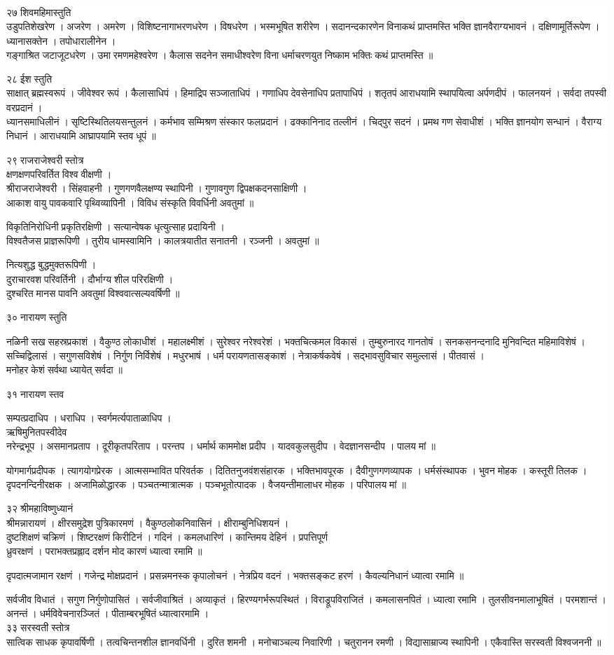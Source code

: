 २७ शिवमहिमास्तुति  
उडुपतिशेखरेण । अजरेण । अमरेण । विशिष्टनागाभरणधरेण । विषधरेण । भस्मभूषित शरीरेण । सदानन्दकारणेन विनाकथं प्राप्तमस्ति भक्ति ज्ञानवैराग्यभावनं । दक्षिणामूर्तिरूपेण । ध्यानासक्तेन । तपोधारालीनेन ।  
गङ्गाश्रित जटाजूटधरेण । उमा रमणमहेश्वरेण । कैलास सदनेन समाधीश्वरेण विना धर्माचरणयुत निष्काम भक्तिः कथं प्राप्तमस्ति ॥  
  
२८ ईश स्तुति  
साक्षात् ब्रह्मस्वरूपं । जीवेश्वर रूपं । कैलासाधिपं । हिमाद्रिप सञ्जाताधिपं । गणाधिप देवसेनाधिप प्रतापाधिपं । शतृतपं आराधयामि स्थापयित्वा अर्पणदीपं । फालनयनं । सर्वदा तपस्वी वरप्रदानं ।  
ध्यानसमाधिलीनं । सृष्टिस्थितिलयसन्तुलनं । कर्मभाव सम्मिश्रण संस्कार फलप्रदानं । ढक्कानिनाद तल्लीनं । चिद्पुर सदनं । प्रमथ गण सेवाधीशं । भक्ति ज्ञानयोग सन्धानं । वैराग्य निधानं । आराधयामि आघ्रापयामि स्तव धूपं ॥  
  
२९ राजराजेश्वरी स्तोत्र  
क्षणक्षणपरिवर्तित विश्व वीक्षणी ।  
श्रीराजराजेश्वरी । सिंहवाहनी । गुणगणवैलक्षण्य स्थापिनी । गुणावगुण द्विपक्षकदनसाक्षिणी ।  
आकाश वायु पावकवारि पृथ्विव्यापिनी । विविध संस्कृति विवर्धिनी अवतुमां ॥  
  
विकृतिनिरोधिनी प्रकृतिरक्षिणी । सत्यान्वेषक धृत्युत्साह प्रदायिनी ।  
विश्वतैजस प्राज्ञरूपिणी । तुरीय धामस्वामिनि । कालत्रयातीत सनातनी । रञ्जनी । अवतुमां ॥  
  
नित्यशुद्ध बुद्धमुक्तरूपिणी ।  
दुराचारवश परिवर्तिनी । दौर्भाग्य शील परिरक्षिणी ।  
दुश्चरित मानस पावनि अवतुमां विश्ववात्सल्यवर्षिणी ॥  
  
३० नारायण स्तुति  
  
नळिनी सख सहस्रप्रकाशं । वैकुण्ठ लोकाधीशं । महालक्ष्मीशं । सुरेश्वर नरेश्वरेशं । भक्तचित्कमल विकासं । तुम्बुरुनारद गानतोषं । सनकसनन्दनादि मुनिवन्दित महिमाविशेषं । सच्चिद्विलासं । सगुणसविशेषं । निर्गुण निर्विशेषं । मधुरभाषं । धर्म परायणतासङ्काशं । नेत्राकर्षकवेषं । सद्भावसुविचार समुल्लासं । पीतवासं ।  
मनोहर केशं सर्वथा ध्यायेत् सर्वदा ॥  
  
३१ नारायण स्तव  
  
सम्पत्प्रदाधिप । धराधिप । स्वर्गमर्त्यपाताळाधिप ।  
ऋषिमुनितपस्वीदेव  
नरेन्द्रभूप । असमानप्रताप । दूरीकृतपरिताप । परन्तप । धर्मार्थ काममोक्ष प्रदीप । यादवकुलसुदीप । वेदज्ञानसन्दीप । पालय मां ॥  
  
योगमार्गप्रदीपक । त्यागयोगप्रेरक । आत्मसम्भावित परिवर्तक । दितितनुजवंशसंहारक । भक्तिभावपूरक । दैवीगुणगणव्यापक । धर्मसंस्थापक । भुवन मोहक । कस्तूरी तिलक । दृपदनन्दिनीरक्षक । अजामिळोद्धारक । पञ्चतन्मात्रात्मक । पञ्चभूतोत्पादक । वैजयन्तीमालाधर मोहक । परिपालय मां ॥  
  
३२ श्रीमहाविष्णुध्यानं  
श्रीमन्नारायणं । क्षीरसमुद्रेश पुत्रिकारमणं । वैकुण्ठलोकनिवासिनं । क्षीराम्बुनिधिशयनं ।  
दुष्टशिक्षणं चक्रिणं । शिष्टरक्षणं किरीटिनं । गदिनं । कमलधारिणं । कान्तिमय देहिनं । प्रपत्तिपूर्ण  
ध्रुवरक्षणं । पराभक्तप्रह्लाद दर्शन मोद कारणं ध्यात्वा रमामि ॥  
  
दृपदात्मजामान रक्षणं । गजेन्द्र मोक्षप्रदानं । प्रसन्नमनस्क कृपालोचनं । नेत्रप्रिय वदनं । भक्तसङ्कट हरणं । कैवल्यनिधानं ध्यात्वा रमामि ॥  
  
सर्वजीव विधातं । सगुण निर्गुणोपासितं । सर्वजीवाश्रितं । अव्याकृतं । हिरण्यगर्भरूपस्थितं । विराड्रूपविराजितं । कमलासनपितं । ध्यात्वा रमामि । तुलसीवनमालाभूषितं । परमशान्तं । अनन्तं । धर्मविवेचनारञ्जितं । पीताम्बरभूषितं ध्यात्वारमामि ।  
३३ सरस्वती स्तोत्र  
सात्विक साधक कृपावर्षिणी । तत्वचिन्तनशील ज्ञानवर्धिनी । दुरित शमनी । मनोचाञ्चल्य निवारिणी । चतुरानन रमणी । विद्यासाम्राज्य स्थापिनी । एकैवास्ति सरस्वती विश्वजननी ॥  
  